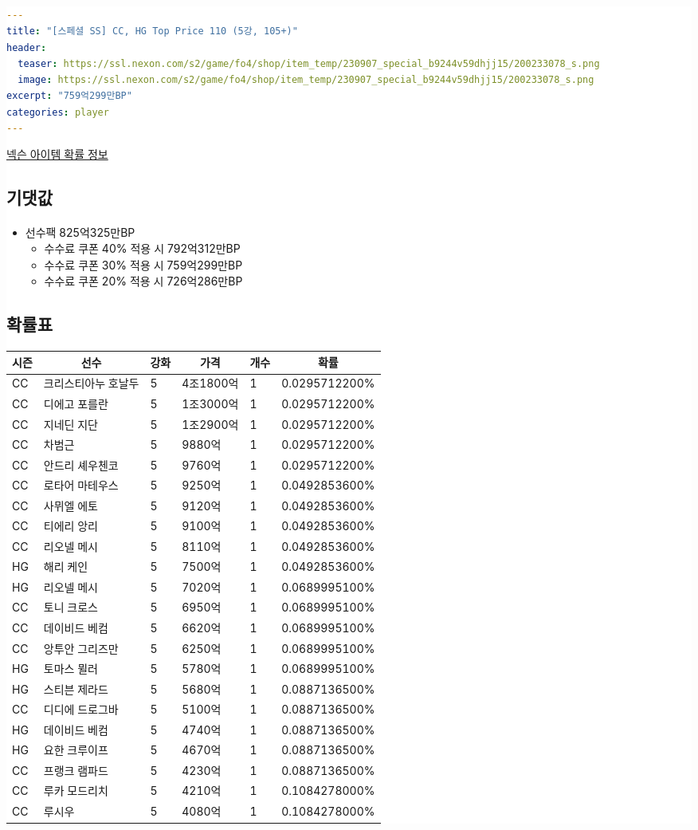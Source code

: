 ```yaml
---
title: "[스페셜 SS] CC, HG Top Price 110 (5강, 105+)"
header:
  teaser: https://ssl.nexon.com/s2/game/fo4/shop/item_temp/230907_special_b9244v59dhjj15/200233078_s.png
  image: https://ssl.nexon.com/s2/game/fo4/shop/item_temp/230907_special_b9244v59dhjj15/200233078_s.png
excerpt: "759억299만BP"
categories: player
---
```

[넥슨 아이템 확률 정보](http://iteminfo.nexon.com/probability/fo4?sn=7421)

## 기댓값
- 선수팩 825억325만BP
  - 수수료 쿠폰 40% 적용 시 792억312만BP
  - 수수료 쿠폰 30% 적용 시 759억299만BP
  - 수수료 쿠폰 20% 적용 시 726억286만BP


## 확률표

|시즌|선수|강화|가격|개수|확률|
|---|---|---|---|---|---|
|CC|크리스티아누 호날두|5|4조1800억|1|0.0295712200%|
|CC|디에고 포를란|5|1조3000억|1|0.0295712200%|
|CC|지네딘 지단|5|1조2900억|1|0.0295712200%|
|CC|차범근|5|9880억|1|0.0295712200%|
|CC|안드리 셰우첸코|5|9760억|1|0.0295712200%|
|CC|로타어 마테우스|5|9250억|1|0.0492853600%|
|CC|사뮈엘 에토|5|9120억|1|0.0492853600%|
|CC|티에리 앙리|5|9100억|1|0.0492853600%|
|CC|리오넬 메시|5|8110억|1|0.0492853600%|
|HG|해리 케인|5|7500억|1|0.0492853600%|
|HG|리오넬 메시|5|7020억|1|0.0689995100%|
|CC|토니 크로스|5|6950억|1|0.0689995100%|
|CC|데이비드 베컴|5|6620억|1|0.0689995100%|
|CC|앙투안 그리즈만|5|6250억|1|0.0689995100%|
|HG|토마스 뮐러|5|5780억|1|0.0689995100%|
|HG|스티븐 제라드|5|5680억|1|0.0887136500%|
|CC|디디에 드로그바|5|5100억|1|0.0887136500%|
|HG|데이비드 베컴|5|4740억|1|0.0887136500%|
|HG|요한 크루이프|5|4670억|1|0.0887136500%|
|CC|프랭크 램파드|5|4230억|1|0.0887136500%|
|CC|루카 모드리치|5|4210억|1|0.1084278000%|
|CC|루시우|5|4080억|1|0.1084278000%|